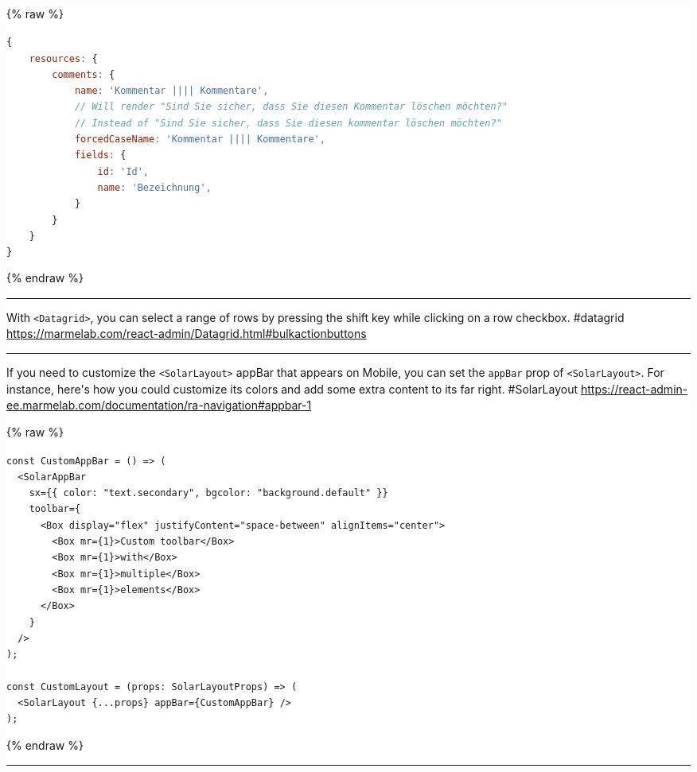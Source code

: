 {% raw %}

```js
{
    resources: {
        comments: {
            name: 'Kommentar |||| Kommentare',
            // Will render "Sind Sie sicher, dass Sie diesen Kommentar löschen möchten?"
            // Instead of "Sind Sie sicher, dass Sie diesen kommentar löschen möchten?"
            forcedCaseName: 'Kommentar |||| Kommentare',
            fields: {
                id: 'Id',
                name: 'Bezeichnung',
            }
        }
    }
}
```

{% endraw %}

---

With `<Datagrid>`, you can select a range of rows by pressing the shift key while clicking on a row checkbox. #datagrid https://marmelab.com/react-admin/Datagrid.html#bulkactionbuttons

<video controls autoplay playsinline muted loop>
  <source src="https://marmelab.com/react-admin/img/datagrid-select-range.mp4" type="video/mp4"/>
  Your browser does not support the video tag.
</video>

---

If you need to customize the `<SolarLayout>` appBar that appears on Mobile, you can set the `appBar` prop of `<SolarLayout>`. For instance, here's how you could customize its colors and add some extra content to its far right.
#SolarLayout https://react-admin-ee.marmelab.com/documentation/ra-navigation#appbar-1

{% raw %}
```tsx
const CustomAppBar = () => (
  <SolarAppBar
    sx={{ color: "text.secondary", bgcolor: "background.default" }}
    toolbar={
      <Box display="flex" justifyContent="space-between" alignItems="center">
        <Box mr={1}>Custom toolbar</Box>
        <Box mr={1}>with</Box>
        <Box mr={1}>multiple</Box>
        <Box mr={1}>elements</Box>
      </Box>
    }
  />
);

const CustomLayout = (props: SolarLayoutProps) => (
  <SolarLayout {...props} appBar={CustomAppBar} />
);
```
{% endraw %}

---